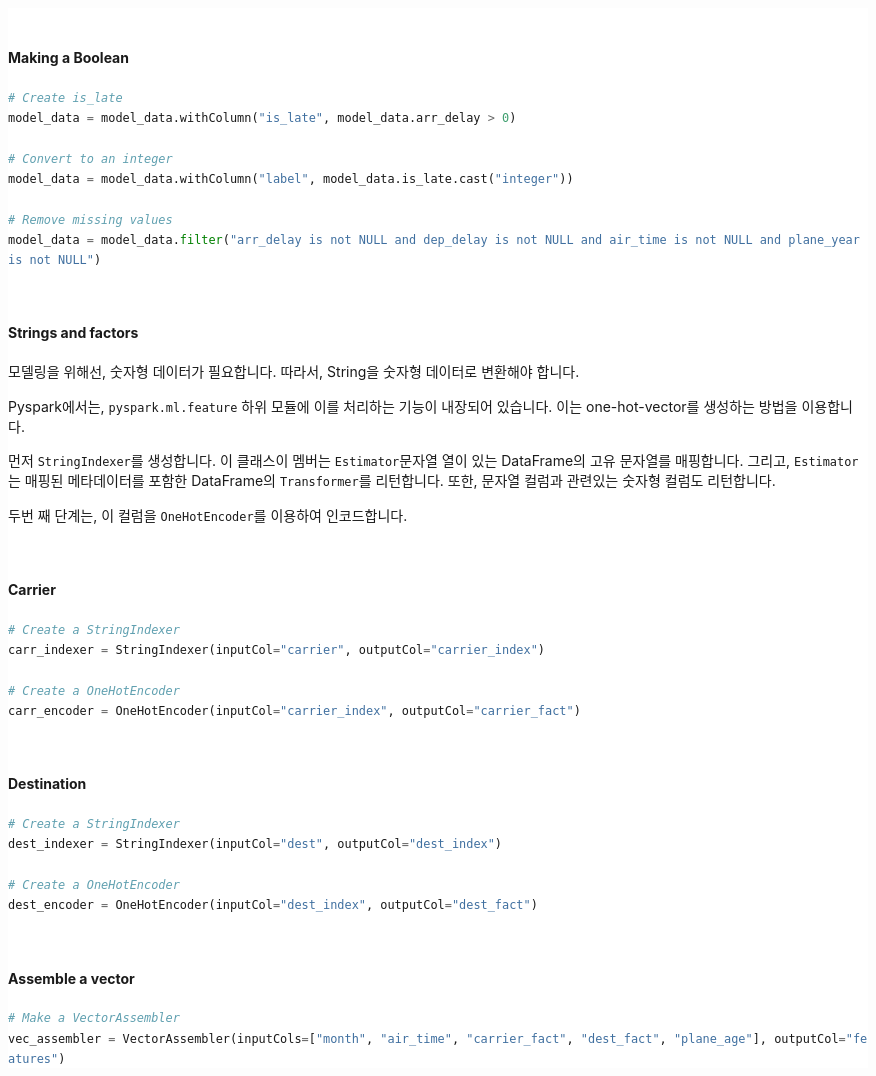 <br>

#### Making a Boolean

```python
# Create is_late
model_data = model_data.withColumn("is_late", model_data.arr_delay > 0)

# Convert to an integer
model_data = model_data.withColumn("label", model_data.is_late.cast("integer"))

# Remove missing values
model_data = model_data.filter("arr_delay is not NULL and dep_delay is not NULL and air_time is not NULL and plane_year is not NULL")
```

<br>

#### Strings and factors

모델링을 위해선, 숫자형 데이터가 필요합니다. 따라서, String을 숫자형 데이터로 변환해야 합니다.

Pyspark에서는, `pyspark.ml.feature` 하위 모듈에 이를 처리하는 기능이 내장되어 있습니다. 이는 one-hot-vector를 생성하는 방법을 이용합니다.

먼저 `StringIndexer`를 생성합니다. 이 클래스이 멤버는 `Estimator`문자열 열이 있는 DataFrame의 고유 문자열를 매핑합니다. 그리고, `Estimator`는 매핑된 메타데이터를 포함한 DataFrame의 `Transformer`를 리턴합니다. 또한, 문자열 컬럼과 관련있는 숫자형 컬럼도 리턴합니다.

두번 째 단계는, 이 컬럼을 `OneHotEncoder`를 이용하여 인코드합니다.

<br>

#### Carrier

```python
# Create a StringIndexer
carr_indexer = StringIndexer(inputCol="carrier", outputCol="carrier_index")

# Create a OneHotEncoder
carr_encoder = OneHotEncoder(inputCol="carrier_index", outputCol="carrier_fact")
```

<br>

#### Destination

```python
# Create a StringIndexer
dest_indexer = StringIndexer(inputCol="dest", outputCol="dest_index")

# Create a OneHotEncoder
dest_encoder = OneHotEncoder(inputCol="dest_index", outputCol="dest_fact")
```

<br>

#### Assemble a vector

```python
# Make a VectorAssembler
vec_assembler = VectorAssembler(inputCols=["month", "air_time", "carrier_fact", "dest_fact", "plane_age"], outputCol="features")
```

